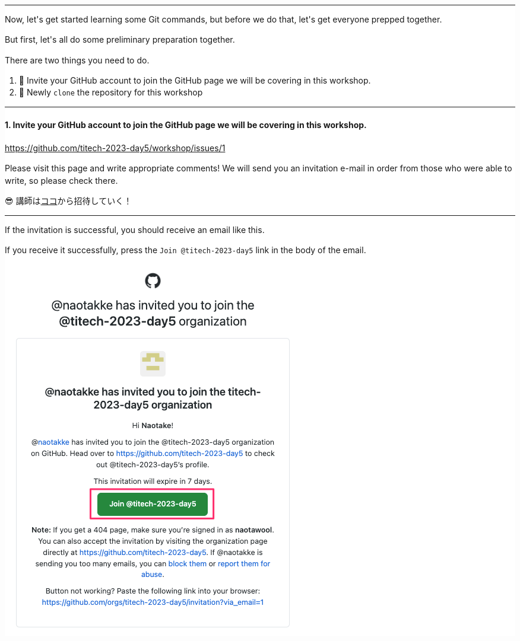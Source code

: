 ----

Now, let's get started learning some Git commands, but before we do that, let's get everyone prepped together.

But first, let's all do some preliminary preparation together.

There are two things you need to do.

1. :black_square_button: Invite your GitHub account to join the GitHub page we will be covering in this workshop.
2. :black_square_button: Newly `clone` the repository for this workshop

----

#### 1. Invite your GitHub account to join the GitHub page we will be covering in this workshop.

https://github.com/titech-2023-day5/workshop/issues/1

Please visit this page and write appropriate comments!
We will send you an invitation e-mail in order from those who were able to write, so please check there.


:sunglasses: 講師は[ココ](https://github.com/orgs/titech-2023-day5/teams/titech-2023/members)から招待していく！

----

If the invitation is successful, you should receive an email like this.

If you receive it successfully, press the `Join @titech-2023-day5` link in the body of the email.

![bg w:550px right:50%](images/2023-11-23-21-34-14.png)
